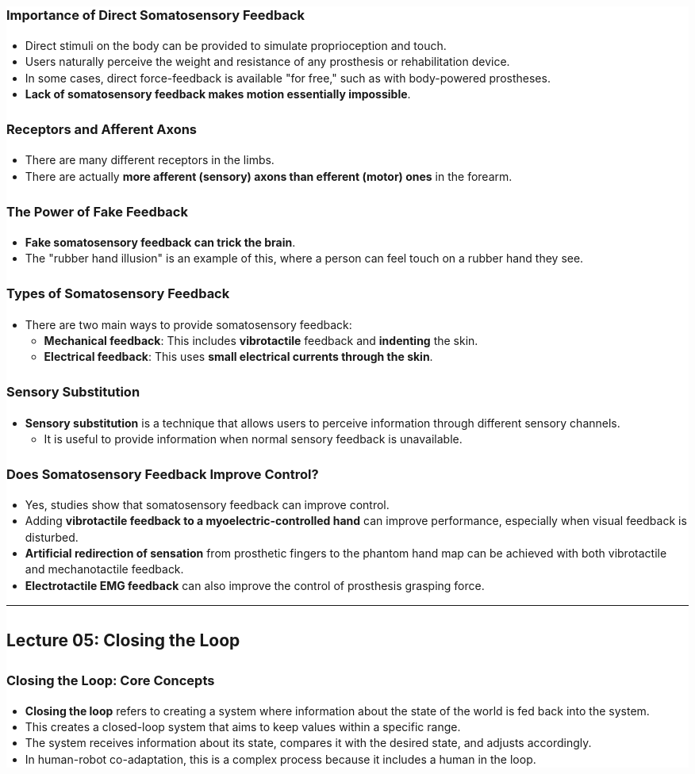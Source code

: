 ### **Importance of Direct Somatosensory Feedback**

- Direct stimuli on the body can be provided to simulate proprioception and touch.
- Users naturally perceive the weight and resistance of any prosthesis or rehabilitation device.
- In some cases, direct force-feedback is available "for free," such as with body-powered prostheses.
- **Lack of somatosensory feedback makes motion essentially impossible**.

### **Receptors and Afferent Axons**

- There are many different receptors in the limbs.
- There are actually **more afferent (sensory) axons than efferent (motor) ones** in the forearm.

### **The Power of Fake Feedback**

- **Fake somatosensory feedback can trick the brain**.
- The "rubber hand illusion" is an example of this, where a person can feel touch on a rubber hand they see.

### **Types of Somatosensory Feedback**

- There are two main ways to provide somatosensory feedback:
    - **Mechanical feedback**: This includes **vibrotactile** feedback and **indenting** the skin.
    - **Electrical feedback**: This uses **small electrical currents through the skin**.

### **Sensory Substitution**

- **Sensory substitution** is a technique that allows users to perceive information through different sensory channels.
    - It is useful to provide information when normal sensory feedback is unavailable.

### **Does Somatosensory Feedback Improve Control?**

- Yes, studies show that somatosensory feedback can improve control.
- Adding **vibrotactile feedback to a myoelectric-controlled hand** can improve performance, especially when visual feedback is disturbed.
- **Artificial redirection of sensation** from prosthetic fingers to the phantom hand map can be achieved with both vibrotactile and mechanotactile feedback.
- **Electrotactile EMG feedback** can also improve the control of prosthesis grasping force.

---
## **Lecture 05: Closing the Loop**
	
### **Closing the Loop: Core Concepts**

- **Closing the loop** refers to creating a system where information about the state of the world is fed back into the system.
- This creates a closed-loop system that aims to keep values within a specific range.
- The system receives information about its state, compares it with the desired state, and adjusts accordingly.
- In human-robot co-adaptation, this is a complex process because it includes a human in the loop.
